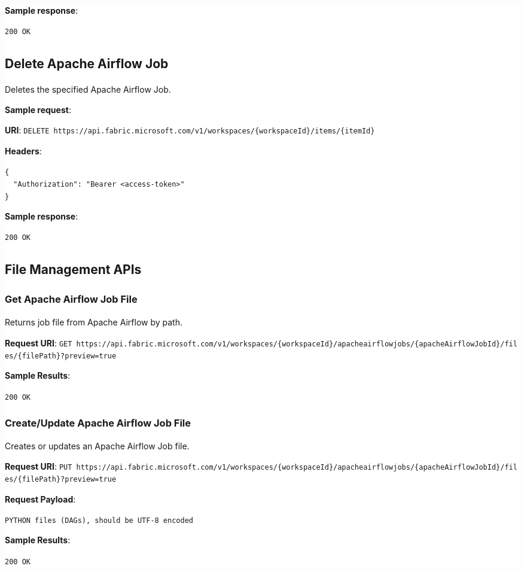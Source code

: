 **Sample response**:

```rest
200 OK
```

## Delete Apache Airflow Job

Deletes the specified Apache Airflow Job.

**Sample request**:

**URI**: ```DELETE https://api.fabric.microsoft.com/v1/workspaces/{workspaceId}/items/{itemId}```

**Headers**:

```rest
{
  "Authorization": "Bearer <access-token>"
}
```

**Sample response**:

```rest
200 OK
```

## File Management APIs

### Get Apache Airflow Job File

Returns job file from Apache Airflow by path.

**Request URI**: ```GET https://api.fabric.microsoft.com/v1/workspaces/{workspaceId}/apacheairflowjobs/{apacheAirflowJobId}/files/{filePath}?preview=true```

**Sample Results**:

```rest
200 OK
```

### Create/Update Apache Airflow Job File

Creates or updates an Apache Airflow Job file.

**Request URI**: ```PUT https://api.fabric.microsoft.com/v1/workspaces/{workspaceId}/apacheairflowjobs/{apacheAirflowJobId}/files/{filePath}?preview=true```

**Request Payload**:

```rest
PYTHON files (DAGs), should be UTF-8 encoded
```

**Sample Results**:

```rest
200 OK
```
